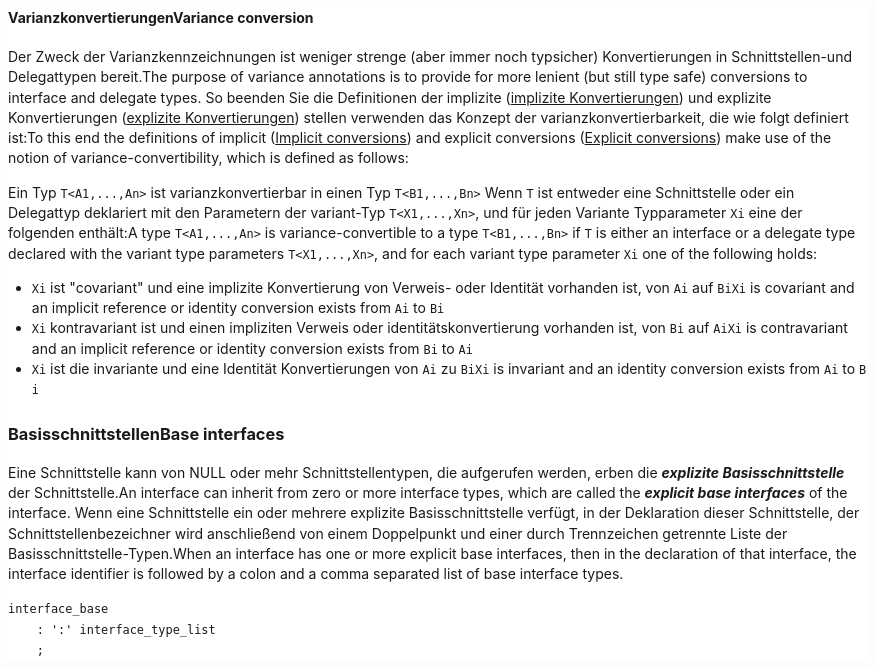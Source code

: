 #### <a name="variance-conversion"></a><span data-ttu-id="1cff5-145">Varianzkonvertierungen</span><span class="sxs-lookup"><span data-stu-id="1cff5-145">Variance conversion</span></span>

<span data-ttu-id="1cff5-146">Der Zweck der Varianzkennzeichnungen ist weniger strenge (aber immer noch typsicher) Konvertierungen in Schnittstellen-und Delegattypen bereit.</span><span class="sxs-lookup"><span data-stu-id="1cff5-146">The purpose of variance annotations is to provide for more lenient (but still type safe) conversions to interface and delegate types.</span></span> <span data-ttu-id="1cff5-147">So beenden Sie die Definitionen der implizite ([implizite Konvertierungen](conversions.md#implicit-conversions)) und explizite Konvertierungen ([explizite Konvertierungen](conversions.md#explicit-conversions)) stellen verwenden das Konzept der varianzkonvertierbarkeit, die wie folgt definiert ist:</span><span class="sxs-lookup"><span data-stu-id="1cff5-147">To this end the definitions of implicit ([Implicit conversions](conversions.md#implicit-conversions)) and explicit conversions ([Explicit conversions](conversions.md#explicit-conversions)) make use of the notion of variance-convertibility, which is defined as follows:</span></span>

<span data-ttu-id="1cff5-148">Ein Typ `T<A1,...,An>` ist varianzkonvertierbar in einen Typ `T<B1,...,Bn>` Wenn `T` ist entweder eine Schnittstelle oder ein Delegattyp deklariert mit den Parametern der variant-Typ `T<X1,...,Xn>`, und für jeden Variante Typparameter `Xi` eine der folgenden enthält:</span><span class="sxs-lookup"><span data-stu-id="1cff5-148">A type `T<A1,...,An>` is variance-convertible to a type `T<B1,...,Bn>` if `T` is either an interface or a delegate type declared with the variant type parameters `T<X1,...,Xn>`, and for each variant type parameter `Xi` one of the following holds:</span></span>

*  <span data-ttu-id="1cff5-149">`Xi` ist "covariant" und eine implizite Konvertierung von Verweis- oder Identität vorhanden ist, von `Ai` auf `Bi`</span><span class="sxs-lookup"><span data-stu-id="1cff5-149">`Xi` is covariant and an implicit reference or identity conversion exists from `Ai` to `Bi`</span></span>
*  <span data-ttu-id="1cff5-150">`Xi` kontravariant ist und einen impliziten Verweis oder identitätskonvertierung vorhanden ist, von `Bi` auf `Ai`</span><span class="sxs-lookup"><span data-stu-id="1cff5-150">`Xi` is contravariant and an implicit reference or identity conversion exists from `Bi` to `Ai`</span></span>
*  <span data-ttu-id="1cff5-151">`Xi` ist die invariante und eine Identität Konvertierungen von `Ai` zu `Bi`</span><span class="sxs-lookup"><span data-stu-id="1cff5-151">`Xi` is invariant and an identity conversion exists from `Ai` to `Bi`</span></span>

### <a name="base-interfaces"></a><span data-ttu-id="1cff5-152">Basisschnittstellen</span><span class="sxs-lookup"><span data-stu-id="1cff5-152">Base interfaces</span></span>

<span data-ttu-id="1cff5-153">Eine Schnittstelle kann von NULL oder mehr Schnittstellentypen, die aufgerufen werden, erben die ***explizite Basisschnittstelle*** der Schnittstelle.</span><span class="sxs-lookup"><span data-stu-id="1cff5-153">An interface can inherit from zero or more interface types, which are called the ***explicit base interfaces*** of the interface.</span></span> <span data-ttu-id="1cff5-154">Wenn eine Schnittstelle ein oder mehrere explizite Basisschnittstelle verfügt, in der Deklaration dieser Schnittstelle, der Schnittstellenbezeichner wird anschließend von einem Doppelpunkt und einer durch Trennzeichen getrennte Liste der Basisschnittstelle-Typen.</span><span class="sxs-lookup"><span data-stu-id="1cff5-154">When an interface has one or more explicit base interfaces, then in the declaration of that interface, the interface identifier is followed by a colon and a comma separated list of base interface types.</span></span>

```antlr
interface_base
    : ':' interface_type_list
    ;
```
